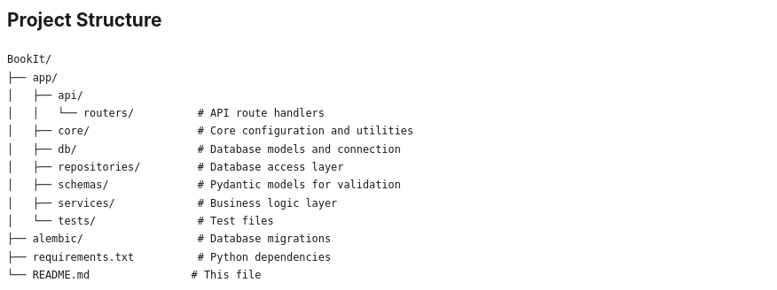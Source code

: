 ## Project Structure
```
BookIt/
├── app/
│   ├── api/
│   │   └── routers/          # API route handlers
│   ├── core/                 # Core configuration and utilities
│   ├── db/                   # Database models and connection
│   ├── repositories/         # Database access layer
│   ├── schemas/              # Pydantic models for validation
│   ├── services/             # Business logic layer
│   └── tests/                # Test files
├── alembic/                  # Database migrations
├── requirements.txt          # Python dependencies
└── README.md                # This file
```
